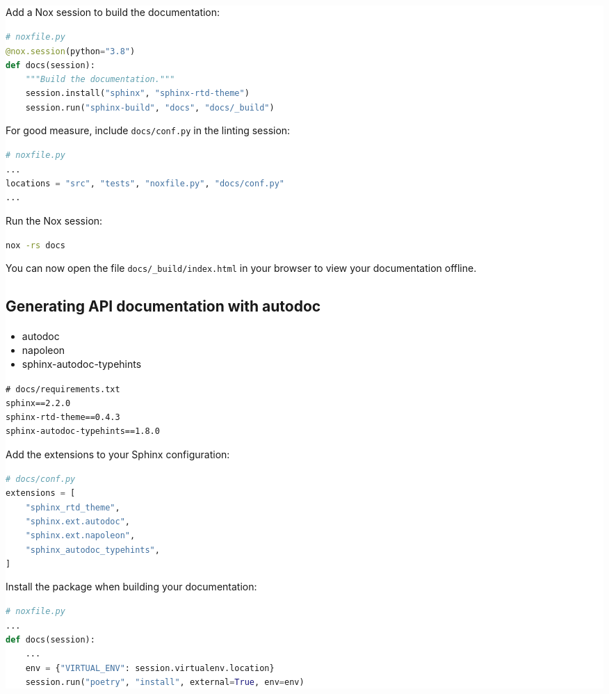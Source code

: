 Add a Nox session to build the documentation:

```python
# noxfile.py
@nox.session(python="3.8")
def docs(session):
    """Build the documentation."""
    session.install("sphinx", "sphinx-rtd-theme")
    session.run("sphinx-build", "docs", "docs/_build")
```

For good measure, include `docs/conf.py` in the linting session:

```python
# noxfile.py
...
locations = "src", "tests", "noxfile.py", "docs/conf.py"
...
```

Run the Nox session:

```sh
nox -rs docs
```

You can now open the file `docs/_build/index.html` in your browser to view your
documentation offline.

## Generating API documentation with autodoc

- autodoc
- napoleon
- sphinx-autodoc-typehints

```requirements
# docs/requirements.txt
sphinx==2.2.0
sphinx-rtd-theme==0.4.3
sphinx-autodoc-typehints==1.8.0
```

Add the extensions to your Sphinx configuration:

```python
# docs/conf.py
extensions = [
    "sphinx_rtd_theme",
    "sphinx.ext.autodoc",
    "sphinx.ext.napoleon",
    "sphinx_autodoc_typehints",
]
```

Install the package when building your documentation:

```python
# noxfile.py
...
def docs(session):
    ...
    env = {"VIRTUAL_ENV": session.virtualenv.location}
    session.run("poetry", "install", external=True, env=env)
```
